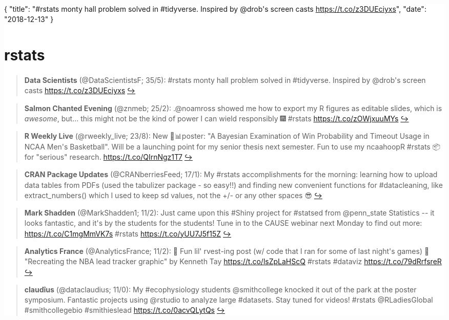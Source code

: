 {
  "title": "#rstats monty hall problem solved in #tidyverse. Inspired by @drob's screen casts https://t.co/z3DUEciyxs",
  "date": "2018-12-13"
}

# rstats

> **Data Scientists** (@DataScientistsF; 35/5): #rstats monty hall problem solved in #tidyverse. Inspired by @drob's screen casts https://t.co/z3DUEciyxs  [&#8618;](https://twitter.com/dataandme/status/1073291954249760768)




> **Salmon Chanted Evening** (@znmeb; 25/2): .@noamross showed me how to export my R figures as editable slides, which is *awesome*, but… this might not be the kind of power I can wield responsibly 🎆 #rstats https://t.co/zOWjxuuMYs  [&#8618;](https://twitter.com/dataandme/status/1073284448114917383)




> **R Weekly Live** (@rweekly_live; 23/8): New 🏀📊poster: "A Bayesian Examination of Win Probability and Timeout Usage in NCAA Men's Basketball". Will be a launching point for my senior thesis next semester. Fun to use my ncaahoopR #rstats 📦 for "serious" research. https://t.co/QIrnNgz1T7  [&#8618;](https://twitter.com/dataandme/status/1073314914658410496)




> **CRAN Package Updates** (@CRANberriesFeed; 17/1): My #rstats accomplishments for the morning:  learning how to upload data tables from PDFs (used the tabulizer package - so easy!!) and finding new convenient functions for #datacleaning, like extract_numbers() which I used to keep sd values, not the +/- or any other spaces 😎  [&#8618;](https://twitter.com/dataandme/status/1073291634035605509)




> **Mark Shadden** (@MarkShadden1; 11/2): Just came upon this #Shiny project for #statsed from @penn_state Statistics -- it looks fantastic, and it's by the students for the students! Tune in to the CAUSE webinar next Monday to find out more: https://t.co/C1mgMmVK7s #rstats https://t.co/yUU7J5f15Z  [&#8618;](https://twitter.com/dataandme/status/1073332484954312710)




> **Analytics France** (@AnalyticsFrance; 11/2): 🌾 Fun lil' rvest-ing post (w/ code that I ran for some of last night's games)
🏀 "Recreating the NBA lead tracker graphic" by Kenneth Tay
https://t.co/lsZpLaHScQ #rstats #dataviz https://t.co/79dRrfsreR  [&#8618;](https://twitter.com/dataandme/status/1073303068886872064)




> **claudîus** (@dataclaudius; 11/0): My #ecophysiology students @smithcollege knocked it out of the park at the poster symposium. Fantastic projects using @rstudio to analyze large #datasets. Stay tuned for videos! #rstats @RLadiesGlobal #smithcollegebio #smithieslead https://t.co/0acvQLytQs  [&#8618;](https://twitter.com/dataandme/status/1073294209891921922)

